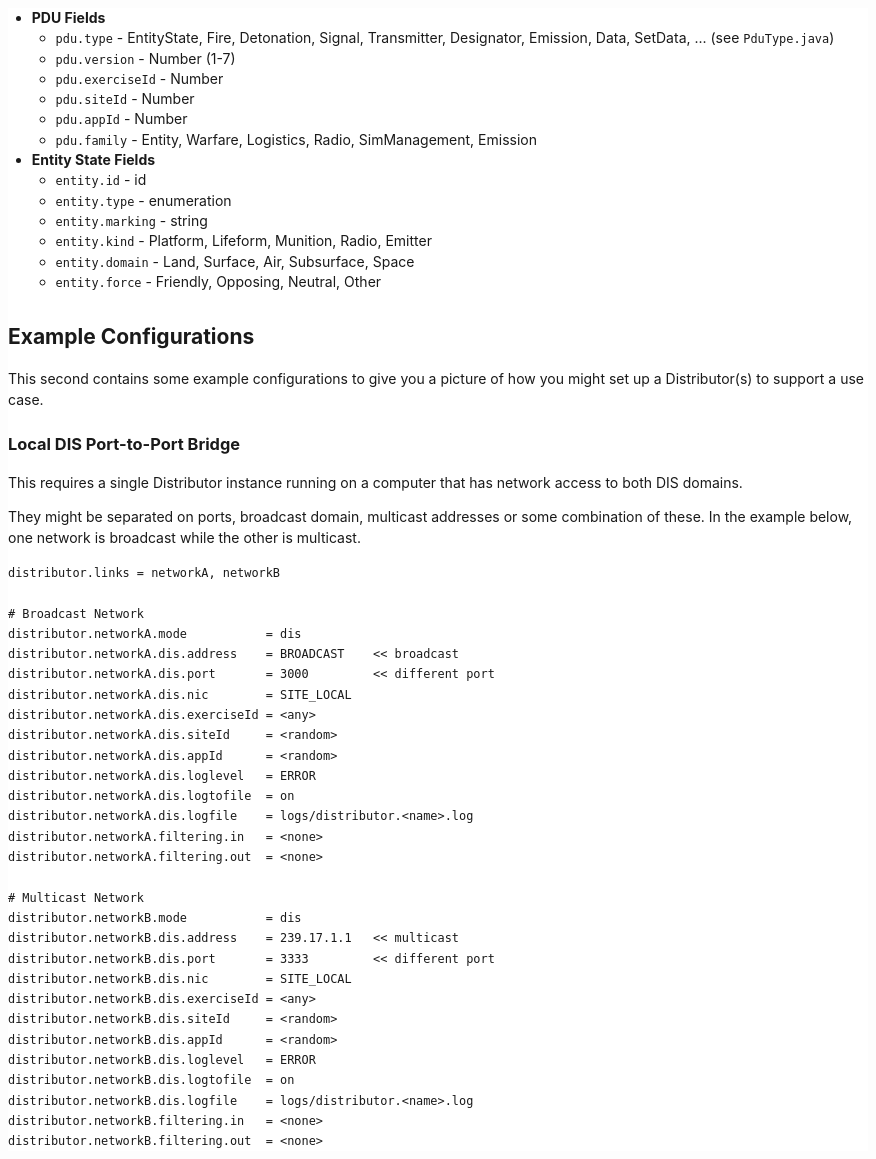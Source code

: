   - **PDU Fields**
	  - `pdu.type` - EntityState, Fire, Detonation, Signal, Transmitter, Designator, Emission, Data, SetData, ... (see `PduType.java`)
	  - `pdu.version` - Number (1-7)
	  - `pdu.exerciseId` - Number
	  - `pdu.siteId` - Number
	  - `pdu.appId` - Number
	  - `pdu.family` - Entity, Warfare, Logistics, Radio, SimManagement, Emission
  - **Entity State Fields**
	  - `entity.id` - id
	  - `entity.type` - enumeration
	  - `entity.marking` - string
	  - `entity.kind` - Platform, Lifeform, Munition, Radio, Emitter
	  - `entity.domain` - Land, Surface, Air, Subsurface, Space
	  - `entity.force` - Friendly, Opposing, Neutral, Other



Example Configurations
----------------------
This second contains some example configurations to give you a picture of how you might set up a Distributor(s) to support a use case.

### Local DIS Port-to-Port Bridge
This requires a single Distributor instance running on a computer that has network access to both DIS domains.

They might be separated on ports, broadcast domain, multicast addresses or some combination of these. In the example below, one network is broadcast while the other is multicast.

```
distributor.links = networkA, networkB

# Broadcast Network
distributor.networkA.mode           = dis
distributor.networkA.dis.address    = BROADCAST    << broadcast
distributor.networkA.dis.port       = 3000         << different port
distributor.networkA.dis.nic        = SITE_LOCAL
distributor.networkA.dis.exerciseId = <any>
distributor.networkA.dis.siteId     = <random>
distributor.networkA.dis.appId      = <random>
distributor.networkA.dis.loglevel   = ERROR
distributor.networkA.dis.logtofile  = on
distributor.networkA.dis.logfile    = logs/distributor.<name>.log
distributor.networkA.filtering.in   = <none>
distributor.networkA.filtering.out  = <none>

# Multicast Network
distributor.networkB.mode           = dis
distributor.networkB.dis.address    = 239.17.1.1   << multicast
distributor.networkB.dis.port       = 3333         << different port
distributor.networkB.dis.nic        = SITE_LOCAL
distributor.networkB.dis.exerciseId = <any>
distributor.networkB.dis.siteId     = <random>
distributor.networkB.dis.appId      = <random>
distributor.networkB.dis.loglevel   = ERROR
distributor.networkB.dis.logtofile  = on
distributor.networkB.dis.logfile    = logs/distributor.<name>.log
distributor.networkB.filtering.in   = <none>
distributor.networkB.filtering.out  = <none>

```
